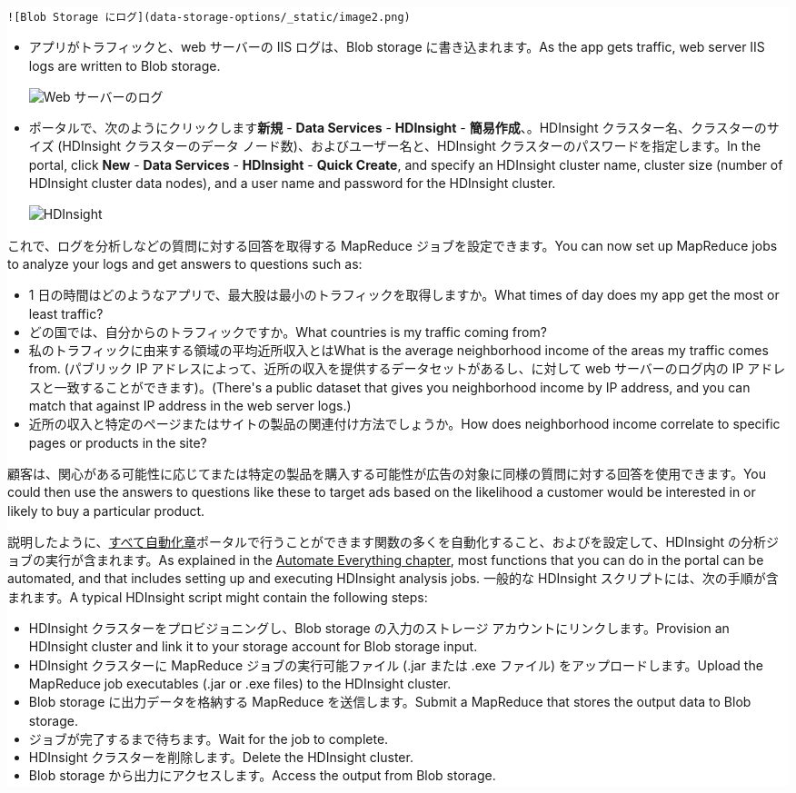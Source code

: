     ![Blob Storage にログ](data-storage-options/_static/image2.png)
- <span data-ttu-id="1c3ce-175">アプリがトラフィックと、web サーバーの IIS ログは、Blob storage に書き込まれます。</span><span class="sxs-lookup"><span data-stu-id="1c3ce-175">As the app gets traffic, web server IIS logs are written to Blob storage.</span></span> 

    ![Web サーバーのログ](data-storage-options/_static/image3.png)
- <span data-ttu-id="1c3ce-177">ポータルで、次のようにクリックします**新規** - **Data Services** - **HDInsight** - **簡易作成**、。HDInsight クラスター名、クラスターのサイズ (HDInsight クラスターのデータ ノード数)、およびユーザー名と、HDInsight クラスターのパスワードを指定します。</span><span class="sxs-lookup"><span data-stu-id="1c3ce-177">In the portal, click **New** - **Data Services** - **HDInsight** - **Quick Create**, and specify an HDInsight cluster name, cluster size (number of HDInsight cluster data nodes), and a user name and password for the HDInsight cluster.</span></span> 

    ![HDInsight](data-storage-options/_static/image4.png)

<span data-ttu-id="1c3ce-179">これで、ログを分析しなどの質問に対する回答を取得する MapReduce ジョブを設定できます。</span><span class="sxs-lookup"><span data-stu-id="1c3ce-179">You can now set up MapReduce jobs to analyze your logs and get answers to questions such as:</span></span>

- <span data-ttu-id="1c3ce-180">1 日の時間はどのようなアプリで、最大股は最小のトラフィックを取得しますか。</span><span class="sxs-lookup"><span data-stu-id="1c3ce-180">What times of day does my app get the most or least traffic?</span></span>
- <span data-ttu-id="1c3ce-181">どの国では、自分からのトラフィックですか。</span><span class="sxs-lookup"><span data-stu-id="1c3ce-181">What countries is my traffic coming from?</span></span>
- <span data-ttu-id="1c3ce-182">私のトラフィックに由来する領域の平均近所収入とは</span><span class="sxs-lookup"><span data-stu-id="1c3ce-182">What is the average neighborhood income of the areas my traffic comes from.</span></span> <span data-ttu-id="1c3ce-183">(パブリック IP アドレスによって、近所の収入を提供するデータセットがあるし、に対して web サーバーのログ内の IP アドレスと一致することができます)。</span><span class="sxs-lookup"><span data-stu-id="1c3ce-183">(There's a public dataset that gives you neighborhood income by IP address, and you can match that against IP address in the web server logs.)</span></span>
- <span data-ttu-id="1c3ce-184">近所の収入と特定のページまたはサイトの製品の関連付け方法でしょうか。</span><span class="sxs-lookup"><span data-stu-id="1c3ce-184">How does neighborhood income correlate to specific pages or products in the site?</span></span>

<span data-ttu-id="1c3ce-185">顧客は、関心がある可能性に応じてまたは特定の製品を購入する可能性が広告の対象に同様の質問に対する回答を使用できます。</span><span class="sxs-lookup"><span data-stu-id="1c3ce-185">You could then use the answers to questions like these to target ads based on the likelihood a customer would be interested in or likely to buy a particular product.</span></span>

<span data-ttu-id="1c3ce-186">説明したように、[すべて自動化章](automate-everything.md)ポータルで行うことができます関数の多くを自動化すること、およびを設定して、HDInsight の分析ジョブの実行が含まれます。</span><span class="sxs-lookup"><span data-stu-id="1c3ce-186">As explained in the [Automate Everything chapter](automate-everything.md), most functions that you can do in the portal can be automated, and that includes setting up and executing HDInsight analysis jobs.</span></span> <span data-ttu-id="1c3ce-187">一般的な HDInsight スクリプトには、次の手順が含まれます。</span><span class="sxs-lookup"><span data-stu-id="1c3ce-187">A typical HDInsight script might contain the following steps:</span></span>

- <span data-ttu-id="1c3ce-188">HDInsight クラスターをプロビジョニングし、Blob storage の入力のストレージ アカウントにリンクします。</span><span class="sxs-lookup"><span data-stu-id="1c3ce-188">Provision an HDInsight cluster and link it to your storage account for Blob storage input.</span></span>
- <span data-ttu-id="1c3ce-189">HDInsight クラスターに MapReduce ジョブの実行可能ファイル (.jar または .exe ファイル) をアップロードします。</span><span class="sxs-lookup"><span data-stu-id="1c3ce-189">Upload the MapReduce job executables (.jar or .exe files) to the HDInsight cluster.</span></span>
- <span data-ttu-id="1c3ce-190">Blob storage に出力データを格納する MapReduce を送信します。</span><span class="sxs-lookup"><span data-stu-id="1c3ce-190">Submit a MapReduce that stores the output data to Blob storage.</span></span>
- <span data-ttu-id="1c3ce-191">ジョブが完了するまで待ちます。</span><span class="sxs-lookup"><span data-stu-id="1c3ce-191">Wait for the job to complete.</span></span>
- <span data-ttu-id="1c3ce-192">HDInsight クラスターを削除します。</span><span class="sxs-lookup"><span data-stu-id="1c3ce-192">Delete the HDInsight cluster.</span></span>
- <span data-ttu-id="1c3ce-193">Blob storage から出力にアクセスします。</span><span class="sxs-lookup"><span data-stu-id="1c3ce-193">Access the output from Blob storage.</span></span>
